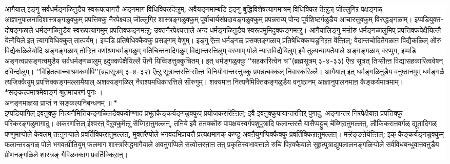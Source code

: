 आगैयाल् इङ्गु सर्वधर्मङ्गळिऩुडैय स्वरूपत्यागत्तै अङ्गमाग विधिक्किऱदॆऩ्ऱुम्, अवैयङ्गमाम्बडि इङ्गु बुद्धिविशेषत्यागमात्रम् विधिक्किऱ तॆऩ्ऱुञ् जॊल्लुगिऱ पक्षङ्गळ् आज्ञानुपालनादिशास्त्रङ्गळुक्कुम् प्रपत्तिक्कु नैरपेक्ष्यञ् जॊल्लुगिऱ शास्त्रङ्गळुक्कुम् पूर्वाचार्यसंप्रदायङ्गळुक्कुम् प्रपन्नराय्प् पोन्द पूर्वशिष्टर्गळुडैय आचारत्तुक्कुम् विरुद्धङ्गळाम्। इप्पडियुक्त-दोषङ्गळाले धर्मङ्गळिऩुडैय स्वरूपत्यागमुम् प्रपत्तिक्कङ्गमऩ्ऱु; उक्तनैरपेक्ष्यत्ताले अन्द धर्मङ्गळिऩुडैय स्वरूपमुमिदुक्कङ्गमऩ्ऱु। आगैयालिङ्गु मऱ्ऱॊरु धर्मङ्गळालुमिप् प्रपत्तिक्कपेक्षैयिल्लै यॆऩ्गैयिले इत् त्यागविधिक्कुत् तात्पर्यम्। इप्पडि प्रतिषेधिक्कैक्कु प्रसङ्गम् वेणुम्। इङ्गु ऎऩ्ऩ धर्मङ्गळ् प्रसक्तङ्गळाय् प्रतिषेधिक्कप्पडुगिऱऩ वॆऩ्ऩिल्; वेदान्तचोदितैगळाऩ विद्यैकळिल् ऒरु विद्यैकळिलेयोदि अङ्गङ्गळाय् तोऱ्ऱिऩ वर्णाश्रमधर्मङ्गळुम् गतिचिन्तनादिगळुम् विद्यान्तरत्तिलुम् वरुमाप् पोले न्यासविद्यैयिलुम् इवै तुल्यन्यायतैयाले अङ्गङ्गळाय् वरप्पुग, इप्पडि अङ्गत्वप्रसङ्गत्वमुडैय सर्वधर्मङ्गळालुम् इदुक्कपेक्षैयिल्लै यॆऩ्गै यिव्विडत्तुक्कुचितम्। इत् धर्मङ्गळुक्कु ‘‘सहकारित्वेन च’’(ब्रह्मसूत्रम् ३-४-३३) ऎऩ्ऱ सूत्रत् तिऱ्सॊऩ्ऩ विद्यासहकारित्ववेषन् दविर्न्दालुम्। ‘‘विहितत्वाच्चाश्रमकर्मापि’’(ब्रह्मसूत्रम् ३-४-३२) ऎऩ्ऱु सूत्रान्तरत्तिऱ्सॊऩ्ऩ विनियोगान्तरत्तुक्कु प्रपन्नऩ्बक्कल् निवारकरिल्लै। आगैयाल् इत् धर्मङ्गळिऩुडैय वनुष्ठानमुम् धर्मङ्गळै त्यजिक्कैयुम् प्रपत्तिक्कङ्गमल्लामैयाल् अशक्यङ्गळिल् नैराश्यमधिकारत्तिले सॊरुगुम्। शक्यमाऩ नित्यनैमिक्तिकङ्गळुडैय वनुष्ठानम् आज्ञानुपालनमाऩ कैङ्कर्यमात्रमाम्। *सङ्कल्पमात्रमेवाङ्गं श्रुतमाचरणं पुनः ।   
अनङ्गमाज्ञया प्राप्तं न सङ्कल्पनिबन्धनम् ॥ *  
इप्पडियागिल् इवऩुक्कु नित्यनैमित्तिकङ्गळिलडैक्कवॊण्णाद प्रभूतकैङ्कर्यङ्गळुक्कुप् प्रयोजकरारॆऩ्ऩिल्; इवै इवऩुक्कुपायान्तरत्तिऱ् पुगादु, अङ्गान्तर निरपेक्षैयाऩ प्रपत्तिक्कु परिकरङ्गळुमागादु। अकरणत्तिल् ईश्वरऩ् वॆऱुक्कुमॆऩ्ऱु सॆय्गिऱाऩुमल्लऩ्, तऩिये इवै तऩक्कॊरु पापक्षयस्वर्गपशुपुत्रादि फलान्तरत्तै यासैप्पट्टुच् चॆय्गिऱाऩुमल्लऩ्, लौकिकराऩवर्गळ् द्यूतादिगळ् पण्णुमाप्पोले केवलम् तऩ्ऩुगप्पाले प्रवर्तिक्किऱाऩुमल्लऩ्, मुक्तरैप्पोले भगवदभिप्रायत्तै प्रत्यक्षमागक् कण्डु अवऩैयुगप्पिक्कैक्कु प्रवर्तिक्किऱाऩुमल्लऩ्। मऱ्ऱॆङ्ङऩेयॆऩ्ऩिल्; इक् कैङ्कर्यङ्गळुक्कुम् फलान्तरङ्गळ् पोले भगवत्प्रीतियुम् फलमाग शास्त्रसिद्धमागैयाले अवऩुगप्पिले सत्वोत्तरऩाऩ तऩ् प्रकृतिस्वभावत्ताले रुचि पिऱक्कैयाले सुहृत्पुत्राद्युपलालनङ्गळिऱ्पोले सर्वविधबन्धुवाऩवऩुडैय प्रीणनङ्गळिले शास्त्रङ् गैविळक्काग प्रवर्तिक्किऱाऩ्।  
  